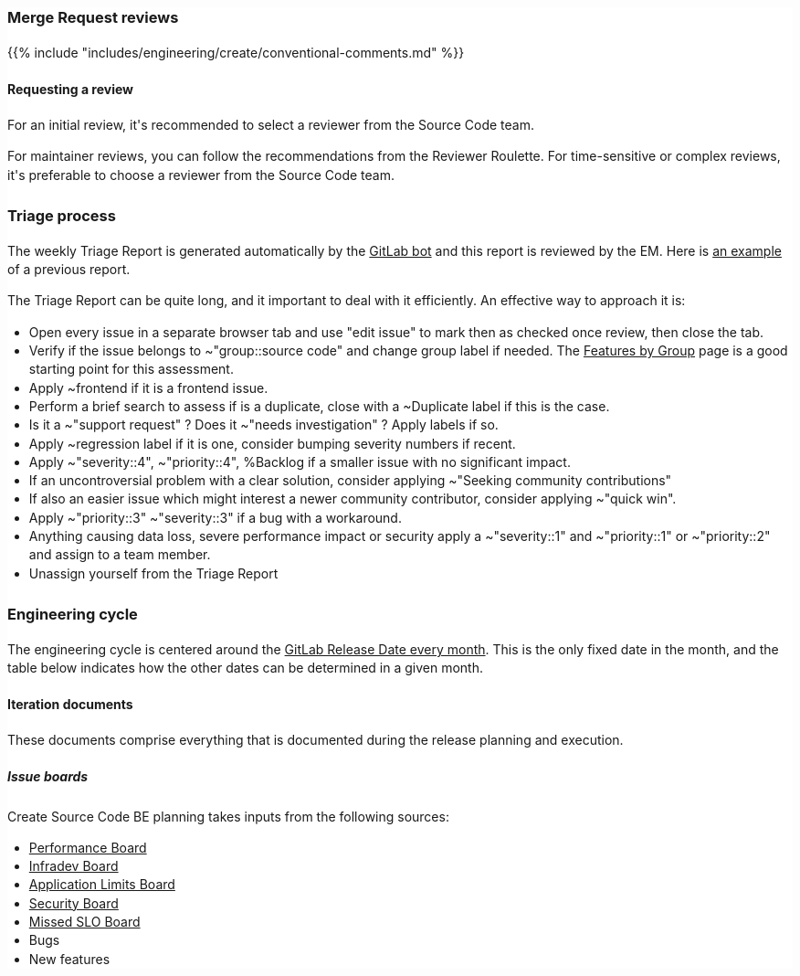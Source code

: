 ### Merge Request reviews

{{% include "includes/engineering/create/conventional-comments.md" %}}

#### Requesting a review

For an initial review, it's recommended to select a reviewer from the Source Code team.

For maintainer reviews, you can follow the recommendations from the Reviewer Roulette. For time-sensitive or complex reviews, it's preferable to choose a reviewer from the Source Code team.

### Triage process

The weekly Triage Report is generated automatically by the [GitLab bot](https://gitlab.com/gitlab-bot) and this report is reviewed by the EM. Here is [an example](https://gitlab.com/gitlab-org/quality/triage-reports/-/issues/2700) of a previous report.

The Triage Report can be quite long, and it important to deal with it efficiently. An effective way to approach it is:

- Open every issue in a separate browser tab and use "edit issue" to mark then as checked once review, then close the tab.
- Verify if the issue belongs to ~"group::source code" and change group label if needed. The [Features by Group](/handbook/product/categories/features/#code-creation) page is a good starting point for this assessment.
- Apply ~frontend if it is a frontend issue.
- Perform a brief search to assess if is a duplicate, close with a ~Duplicate label if this is the case.
- Is it a ~"support request" ? Does it ~"needs investigation" ? Apply labels if so.
- Apply ~regression label if it is one, consider bumping severity numbers if recent.
- Apply ~"severity::4", ~"priority::4", %Backlog if a smaller issue with no significant impact.
- If an uncontroversial problem with a clear solution, consider applying ~"Seeking community contributions"
- If also an easier issue which might interest a newer community contributor, consider applying ~"quick win".
- Apply ~"priority::3" ~"severity::3" if a bug with a workaround.
- Anything causing data loss, severe performance impact or security apply a ~"severity::1"  and ~"priority::1" or ~"priority::2" and assign to a team member.
- Unassign yourself from the Triage Report

### Engineering cycle

The engineering cycle is centered around the [GitLab Release Date every month](/handbook/engineering/releases/#timelines). This is the only fixed date in the month, and the table below indicates how the other dates can be determined in a given month.

#### Iteration documents

These documents comprise everything that is documented during the release planning and execution.

##### Issue boards

Create Source Code BE planning takes inputs from the following sources:

- [Performance Board](https://gitlab.com/gitlab-org/gitlab/-/boards/706619?scope=all&utf8=%E2%9C%93&state=opened&label_name[]=group%3A%3Asource%20code&label_name[]=performance-refinement)
- [Infradev Board](https://gitlab.com/gitlab-org/gitlab/-/boards/706619?scope=all&utf8=%E2%9C%93&state=opened&label_name[]=group%3A%3Asource%20code&label_name[]=infradev)
- [Application Limits Board](https://gitlab.com/gitlab-org/gitlab/-/boards/706619?scope=all&utf8=%E2%9C%93&state=opened&label_name[]=group%3A%3Asource%20code&label_name[]=Application%20Limits)
- [Security Board](https://gitlab.com/gitlab-org/gitlab/-/boards/2716576?label_name[]=group%3A%3Asource%20code&label_name[]=security)
- [Missed SLO Board](https://gitlab.com/gitlab-org/gitlab/-/issues?scope=all&utf8=%E2%9C%93&state=opened&label_name[]=group%3A%3Asource%20code&label_name[]=missed-SLO&label_name[]=backend)
- Bugs
- New features
